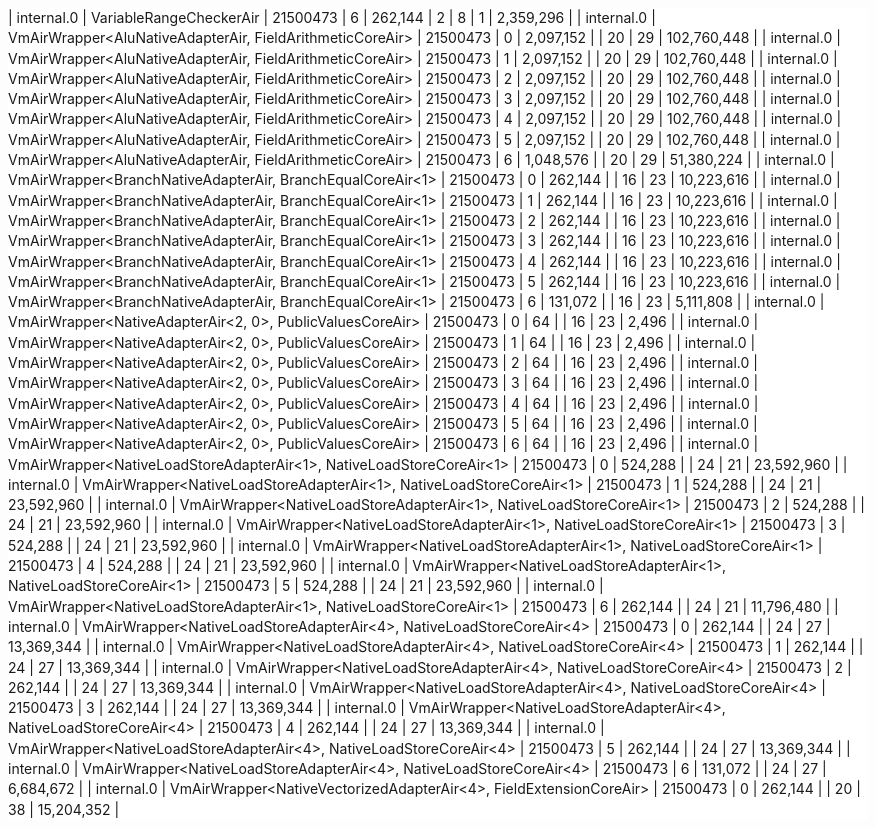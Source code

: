 | internal.0 | VariableRangeCheckerAir | 21500473 | 6 | 262,144 | 2 | 8 | 1 | 2,359,296 | 
| internal.0 | VmAirWrapper<AluNativeAdapterAir, FieldArithmeticCoreAir> | 21500473 | 0 | 2,097,152 |  | 20 | 29 | 102,760,448 | 
| internal.0 | VmAirWrapper<AluNativeAdapterAir, FieldArithmeticCoreAir> | 21500473 | 1 | 2,097,152 |  | 20 | 29 | 102,760,448 | 
| internal.0 | VmAirWrapper<AluNativeAdapterAir, FieldArithmeticCoreAir> | 21500473 | 2 | 2,097,152 |  | 20 | 29 | 102,760,448 | 
| internal.0 | VmAirWrapper<AluNativeAdapterAir, FieldArithmeticCoreAir> | 21500473 | 3 | 2,097,152 |  | 20 | 29 | 102,760,448 | 
| internal.0 | VmAirWrapper<AluNativeAdapterAir, FieldArithmeticCoreAir> | 21500473 | 4 | 2,097,152 |  | 20 | 29 | 102,760,448 | 
| internal.0 | VmAirWrapper<AluNativeAdapterAir, FieldArithmeticCoreAir> | 21500473 | 5 | 2,097,152 |  | 20 | 29 | 102,760,448 | 
| internal.0 | VmAirWrapper<AluNativeAdapterAir, FieldArithmeticCoreAir> | 21500473 | 6 | 1,048,576 |  | 20 | 29 | 51,380,224 | 
| internal.0 | VmAirWrapper<BranchNativeAdapterAir, BranchEqualCoreAir<1> | 21500473 | 0 | 262,144 |  | 16 | 23 | 10,223,616 | 
| internal.0 | VmAirWrapper<BranchNativeAdapterAir, BranchEqualCoreAir<1> | 21500473 | 1 | 262,144 |  | 16 | 23 | 10,223,616 | 
| internal.0 | VmAirWrapper<BranchNativeAdapterAir, BranchEqualCoreAir<1> | 21500473 | 2 | 262,144 |  | 16 | 23 | 10,223,616 | 
| internal.0 | VmAirWrapper<BranchNativeAdapterAir, BranchEqualCoreAir<1> | 21500473 | 3 | 262,144 |  | 16 | 23 | 10,223,616 | 
| internal.0 | VmAirWrapper<BranchNativeAdapterAir, BranchEqualCoreAir<1> | 21500473 | 4 | 262,144 |  | 16 | 23 | 10,223,616 | 
| internal.0 | VmAirWrapper<BranchNativeAdapterAir, BranchEqualCoreAir<1> | 21500473 | 5 | 262,144 |  | 16 | 23 | 10,223,616 | 
| internal.0 | VmAirWrapper<BranchNativeAdapterAir, BranchEqualCoreAir<1> | 21500473 | 6 | 131,072 |  | 16 | 23 | 5,111,808 | 
| internal.0 | VmAirWrapper<NativeAdapterAir<2, 0>, PublicValuesCoreAir> | 21500473 | 0 | 64 |  | 16 | 23 | 2,496 | 
| internal.0 | VmAirWrapper<NativeAdapterAir<2, 0>, PublicValuesCoreAir> | 21500473 | 1 | 64 |  | 16 | 23 | 2,496 | 
| internal.0 | VmAirWrapper<NativeAdapterAir<2, 0>, PublicValuesCoreAir> | 21500473 | 2 | 64 |  | 16 | 23 | 2,496 | 
| internal.0 | VmAirWrapper<NativeAdapterAir<2, 0>, PublicValuesCoreAir> | 21500473 | 3 | 64 |  | 16 | 23 | 2,496 | 
| internal.0 | VmAirWrapper<NativeAdapterAir<2, 0>, PublicValuesCoreAir> | 21500473 | 4 | 64 |  | 16 | 23 | 2,496 | 
| internal.0 | VmAirWrapper<NativeAdapterAir<2, 0>, PublicValuesCoreAir> | 21500473 | 5 | 64 |  | 16 | 23 | 2,496 | 
| internal.0 | VmAirWrapper<NativeAdapterAir<2, 0>, PublicValuesCoreAir> | 21500473 | 6 | 64 |  | 16 | 23 | 2,496 | 
| internal.0 | VmAirWrapper<NativeLoadStoreAdapterAir<1>, NativeLoadStoreCoreAir<1> | 21500473 | 0 | 524,288 |  | 24 | 21 | 23,592,960 | 
| internal.0 | VmAirWrapper<NativeLoadStoreAdapterAir<1>, NativeLoadStoreCoreAir<1> | 21500473 | 1 | 524,288 |  | 24 | 21 | 23,592,960 | 
| internal.0 | VmAirWrapper<NativeLoadStoreAdapterAir<1>, NativeLoadStoreCoreAir<1> | 21500473 | 2 | 524,288 |  | 24 | 21 | 23,592,960 | 
| internal.0 | VmAirWrapper<NativeLoadStoreAdapterAir<1>, NativeLoadStoreCoreAir<1> | 21500473 | 3 | 524,288 |  | 24 | 21 | 23,592,960 | 
| internal.0 | VmAirWrapper<NativeLoadStoreAdapterAir<1>, NativeLoadStoreCoreAir<1> | 21500473 | 4 | 524,288 |  | 24 | 21 | 23,592,960 | 
| internal.0 | VmAirWrapper<NativeLoadStoreAdapterAir<1>, NativeLoadStoreCoreAir<1> | 21500473 | 5 | 524,288 |  | 24 | 21 | 23,592,960 | 
| internal.0 | VmAirWrapper<NativeLoadStoreAdapterAir<1>, NativeLoadStoreCoreAir<1> | 21500473 | 6 | 262,144 |  | 24 | 21 | 11,796,480 | 
| internal.0 | VmAirWrapper<NativeLoadStoreAdapterAir<4>, NativeLoadStoreCoreAir<4> | 21500473 | 0 | 262,144 |  | 24 | 27 | 13,369,344 | 
| internal.0 | VmAirWrapper<NativeLoadStoreAdapterAir<4>, NativeLoadStoreCoreAir<4> | 21500473 | 1 | 262,144 |  | 24 | 27 | 13,369,344 | 
| internal.0 | VmAirWrapper<NativeLoadStoreAdapterAir<4>, NativeLoadStoreCoreAir<4> | 21500473 | 2 | 262,144 |  | 24 | 27 | 13,369,344 | 
| internal.0 | VmAirWrapper<NativeLoadStoreAdapterAir<4>, NativeLoadStoreCoreAir<4> | 21500473 | 3 | 262,144 |  | 24 | 27 | 13,369,344 | 
| internal.0 | VmAirWrapper<NativeLoadStoreAdapterAir<4>, NativeLoadStoreCoreAir<4> | 21500473 | 4 | 262,144 |  | 24 | 27 | 13,369,344 | 
| internal.0 | VmAirWrapper<NativeLoadStoreAdapterAir<4>, NativeLoadStoreCoreAir<4> | 21500473 | 5 | 262,144 |  | 24 | 27 | 13,369,344 | 
| internal.0 | VmAirWrapper<NativeLoadStoreAdapterAir<4>, NativeLoadStoreCoreAir<4> | 21500473 | 6 | 131,072 |  | 24 | 27 | 6,684,672 | 
| internal.0 | VmAirWrapper<NativeVectorizedAdapterAir<4>, FieldExtensionCoreAir> | 21500473 | 0 | 262,144 |  | 20 | 38 | 15,204,352 | 